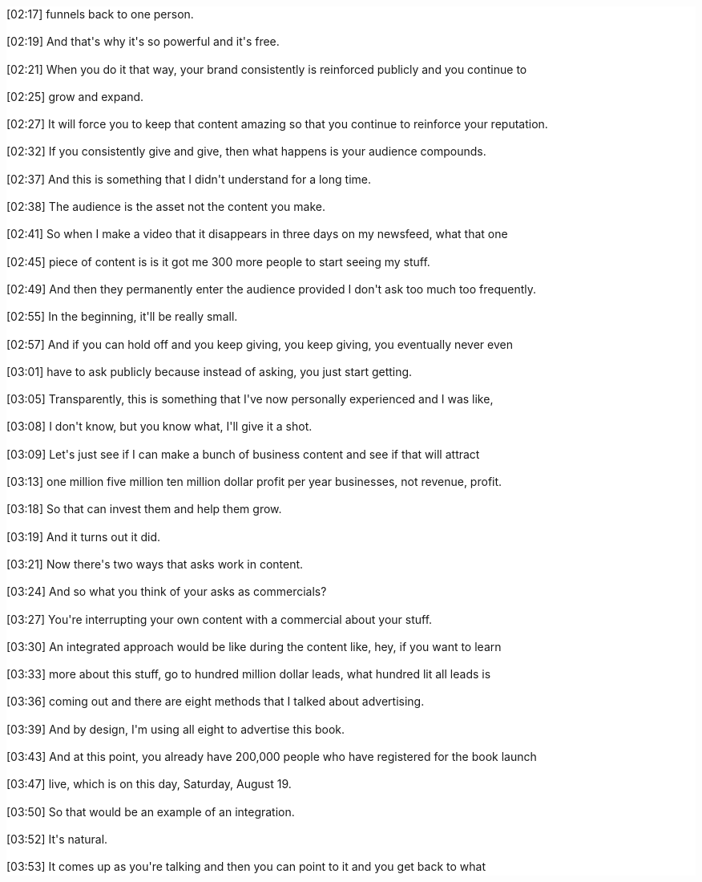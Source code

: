 [02:17] funnels back to one person.

[02:19] And that's why it's so powerful and it's free.

[02:21] When you do it that way, your brand consistently is reinforced publicly and you continue to

[02:25] grow and expand.

[02:27] It will force you to keep that content amazing so that you continue to reinforce your reputation.

[02:32] If you consistently give and give, then what happens is your audience compounds.

[02:37] And this is something that I didn't understand for a long time.

[02:38] The audience is the asset not the content you make.

[02:41] So when I make a video that it disappears in three days on my newsfeed, what that one

[02:45] piece of content is is it got me 300 more people to start seeing my stuff.

[02:49] And then they permanently enter the audience provided I don't ask too much too frequently.

[02:55] In the beginning, it'll be really small.

[02:57] And if you can hold off and you keep giving, you keep giving, you eventually never even

[03:01] have to ask publicly because instead of asking, you just start getting.

[03:05] Transparently, this is something that I've now personally experienced and I was like,

[03:08] I don't know, but you know what, I'll give it a shot.

[03:09] Let's just see if I can make a bunch of business content and see if that will attract

[03:13] one million five million ten million dollar profit per year businesses, not revenue, profit.

[03:18] So that can invest them and help them grow.

[03:19] And it turns out it did.

[03:21] Now there's two ways that asks work in content.

[03:24] And so what you think of your asks as commercials?

[03:27] You're interrupting your own content with a commercial about your stuff.

[03:30] An integrated approach would be like during the content like, hey, if you want to learn

[03:33] more about this stuff, go to hundred million dollar leads, what hundred lit all leads is

[03:36] coming out and there are eight methods that I talked about advertising.

[03:39] And by design, I'm using all eight to advertise this book.

[03:43] And at this point, you already have 200,000 people who have registered for the book launch

[03:47] live, which is on this day, Saturday, August 19.

[03:50] So that would be an example of an integration.

[03:52] It's natural.

[03:53] It comes up as you're talking and then you can point to it and you get back to what
